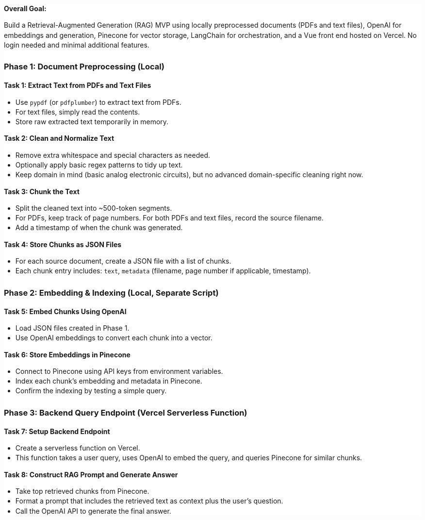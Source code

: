 
**Overall Goal:** 

Build a Retrieval-Augmented Generation (RAG) MVP using locally preprocessed documents (PDFs and text files), OpenAI for embeddings and generation, Pinecone for vector storage, LangChain for orchestration, and a Vue front end hosted on Vercel. No login needed and minimal additional features.

### Phase 1: Document Preprocessing (Local)

**Task 1: Extract Text from PDFs and Text Files**  

- Use `pypdf` (or `pdfplumber`) to extract text from PDFs.  
- For text files, simply read the contents.  
- Store raw extracted text temporarily in memory.

**Task 2: Clean and Normalize Text**  

- Remove extra whitespace and special characters as needed.  
- Optionally apply basic regex patterns to tidy up text.  
- Keep domain in mind (basic analog electronic circuits), but no advanced domain-specific cleaning right now.

**Task 3: Chunk the Text**  

- Split the cleaned text into ~500-token segments.  
- For PDFs, keep track of page numbers. For both PDFs and text files, record the source filename.  
- Add a timestamp of when the chunk was generated.

**Task 4: Store Chunks as JSON Files**  

- For each source document, create a JSON file with a list of chunks.  
- Each chunk entry includes: `text`, `metadata` (filename, page number if applicable, timestamp).

### Phase 2: Embedding & Indexing (Local, Separate Script)

**Task 5: Embed Chunks Using OpenAI**  

- Load JSON files created in Phase 1.  
- Use OpenAI embeddings to convert each chunk into a vector.

**Task 6: Store Embeddings in Pinecone**  

- Connect to Pinecone using API keys from environment variables.  
- Index each chunk’s embedding and metadata in Pinecone.  
- Confirm the indexing by testing a simple query.

### Phase 3: Backend Query Endpoint (Vercel Serverless Function)

**Task 7: Setup Backend Endpoint**  

- Create a serverless function on Vercel.  
- This function takes a user query, uses OpenAI to embed the query, and queries Pinecone for similar chunks.

**Task 8: Construct RAG Prompt and Generate Answer**  

- Take top retrieved chunks from Pinecone.  
- Format a prompt that includes the retrieved text as context plus the user’s question.  
- Call the OpenAI API to generate the final answer.
